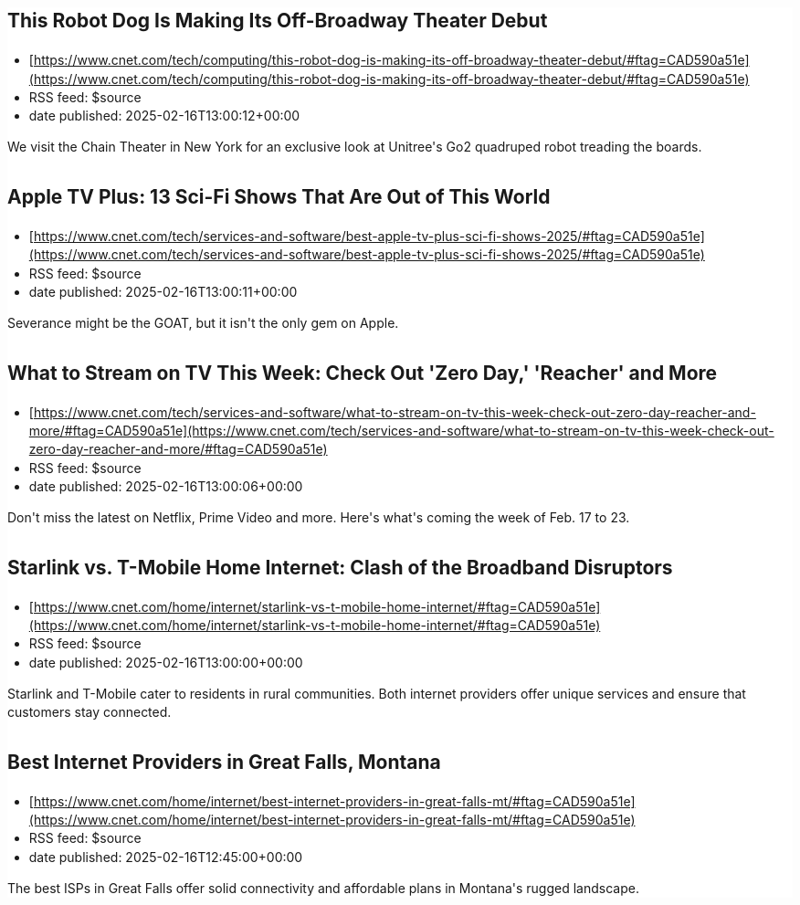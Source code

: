 ## This Robot Dog Is Making Its Off-Broadway Theater Debut
 - [https://www.cnet.com/tech/computing/this-robot-dog-is-making-its-off-broadway-theater-debut/#ftag=CAD590a51e](https://www.cnet.com/tech/computing/this-robot-dog-is-making-its-off-broadway-theater-debut/#ftag=CAD590a51e)
 - RSS feed: $source
 - date published: 2025-02-16T13:00:12+00:00

We visit the Chain Theater in New York for an exclusive look at Unitree's Go2 quadruped robot treading the boards.

## Apple TV Plus: 13 Sci-Fi Shows That Are Out of This World
 - [https://www.cnet.com/tech/services-and-software/best-apple-tv-plus-sci-fi-shows-2025/#ftag=CAD590a51e](https://www.cnet.com/tech/services-and-software/best-apple-tv-plus-sci-fi-shows-2025/#ftag=CAD590a51e)
 - RSS feed: $source
 - date published: 2025-02-16T13:00:11+00:00

Severance might be the GOAT, but it isn't the only gem on Apple.

## What to Stream on TV This Week: Check Out 'Zero Day,' 'Reacher' and More
 - [https://www.cnet.com/tech/services-and-software/what-to-stream-on-tv-this-week-check-out-zero-day-reacher-and-more/#ftag=CAD590a51e](https://www.cnet.com/tech/services-and-software/what-to-stream-on-tv-this-week-check-out-zero-day-reacher-and-more/#ftag=CAD590a51e)
 - RSS feed: $source
 - date published: 2025-02-16T13:00:06+00:00

Don't miss the latest on Netflix, Prime Video and more. Here's what's coming the week of Feb. 17 to 23.

## Starlink vs. T-Mobile Home Internet: Clash of the Broadband Disruptors
 - [https://www.cnet.com/home/internet/starlink-vs-t-mobile-home-internet/#ftag=CAD590a51e](https://www.cnet.com/home/internet/starlink-vs-t-mobile-home-internet/#ftag=CAD590a51e)
 - RSS feed: $source
 - date published: 2025-02-16T13:00:00+00:00

Starlink and T-Mobile cater to residents in rural communities. Both internet providers offer unique services and ensure that customers stay connected.

## Best Internet Providers in Great Falls, Montana
 - [https://www.cnet.com/home/internet/best-internet-providers-in-great-falls-mt/#ftag=CAD590a51e](https://www.cnet.com/home/internet/best-internet-providers-in-great-falls-mt/#ftag=CAD590a51e)
 - RSS feed: $source
 - date published: 2025-02-16T12:45:00+00:00

The best ISPs in Great Falls offer solid connectivity and affordable plans in Montana's rugged landscape.
